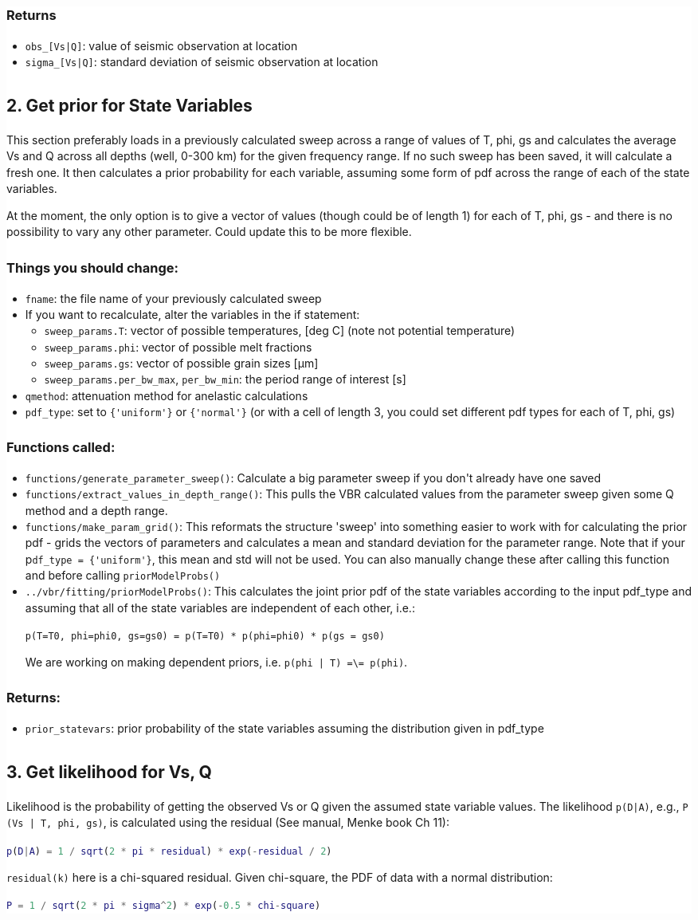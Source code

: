 ### Returns
* `obs_[Vs|Q]`: value of seismic observation at location
* `sigma_[Vs|Q]`: standard deviation of seismic observation at location


## 2. Get prior for State Variables
This section preferably loads in a previously calculated sweep across a range of values of T, phi, gs and calculates the average Vs and Q across all depths (well, 0-300 km) for the given frequency range.  If no such sweep has been saved, it will calculate a fresh one.  It then calculates a prior probability for each variable, assuming some form of pdf across the range of each of the state variables.

At the moment, the only option is to give a vector of values (though could be of length 1) for each of T, phi, gs - and there is no possibility to vary any other parameter.  Could update this to be more flexible.

### Things you should change:
* `fname`: the file name of your previously calculated sweep
* If you want to recalculate, alter the variables in the if statement:
  * `sweep_params.T`: vector of possible temperatures, [deg C] (note not potential temperature)
  * `sweep_params.phi`: vector of possible melt fractions
  * `sweep_params.gs`: vector of possible grain sizes [μm]
  * `sweep_params.per_bw_max`, `per_bw_min`: the period range of interest [s]
* `qmethod`: attenuation method for anelastic calculations
* `pdf_type`: set to `{'uniform'}` or `{'normal'}` (or with a cell of length 3, you could set different pdf types for each of T, phi, gs)

### Functions called:
* `functions/generate_parameter_sweep()`: Calculate a big parameter sweep if you don't already have one saved
* `functions/extract_values_in_depth_range()`: This pulls the VBR calculated values from the parameter sweep given some Q method and a depth range.
* `functions/make_param_grid()`: This reformats the structure 'sweep' into something easier to work with for calculating the prior pdf - grids the vectors of parameters and calculates a mean and standard deviation for the parameter range. Note that if your p`df_type = {'uniform'}`, this mean and std will not be used. You can also manually change these after calling this function and before calling `priorModelProbs()`
* `../vbr/fitting/priorModelProbs()`: This calculates the joint prior pdf of the state variables according to the input pdf_type and assuming that all of the state variables are independent of each other, i.e.:
  ```
  p(T=T0, phi=phi0, gs=gs0) = p(T=T0) * p(phi=phi0) * p(gs = gs0)
  ```
  We are working on making dependent priors, i.e. `p(phi | T) =\= p(phi)`.

### Returns:
* `prior_statevars`: prior probability of the state variables assuming the distribution given in pdf_type

## 3. Get likelihood for Vs, Q
Likelihood is the probability of getting the observed Vs or Q given the assumed state variable values. The likelihood `p(D|A)`, e.g., `P(Vs | T, phi, gs)`, is calculated using
the residual (See manual, Menke book Ch 11):
```matlab
p(D|A) = 1 / sqrt(2 * pi * residual) * exp(-residual / 2)
```
`residual(k)` here is a chi-squared residual. Given chi-square, the PDF of data with a normal distribution:
```matlab
P = 1 / sqrt(2 * pi * sigma^2) * exp(-0.5 * chi-square)
```